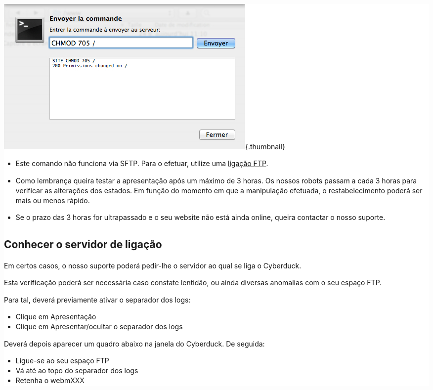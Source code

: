 ![cyberduck macOS](images/site-chmod-705-command.png){.thumbnail}

- Este comando não funciona via SFTP. Para o efetuar, utilize uma [ligação FTP](#utiliser_cyberduck_connexion_ftp).

- Como lembrança queira testar a apresentação após um máximo de 3 horas. Os nossos robots passam a cada 3 horas para verificar as alterações dos estados. Em função do momento em que a manipulação efetuada, o restabelecimento poderá ser mais ou menos rápido.

- Se o prazo das 3 horas for ultrapassado e o seu website não está ainda online, queira contactar o nosso suporte.

## Conhecer o servidor de ligação
Em certos casos, o nosso suporte poderá pedir-lhe o servidor ao qual se liga o Cyberduck.

Esta verificação poderá ser necessária caso constate lentidão, ou ainda diversas anomalias com o seu espaço FTP.

Para tal, deverá previamente ativar o separador dos logs:

- Clique em Apresentação
- Clique em Apresentar/ocultar o separador dos logs

Deverá depois aparecer um quadro abaixo na janela do Cyberduck. De seguida:

- Ligue-se ao seu espaço FTP
- Vá até ao topo do separador dos logs
- Retenha o webmXXX
